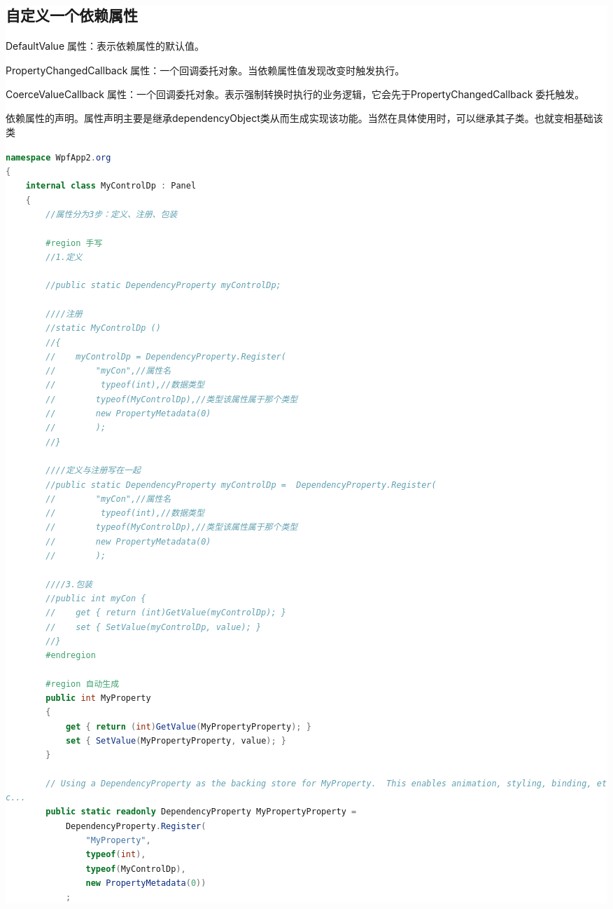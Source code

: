 ## 自定义一个依赖属性

DefaultValue 属性：表示依赖属性的默认值。

PropertyChangedCallback 属性：一个回调委托对象。当依赖属性值发现改变时触发执行。

CoerceValueCallback 属性：一个回调委托对象。表示强制转换时执行的业务逻辑，它会先于PropertyChangedCallback 委托触发。



依赖属性的声明。属性声明主要是继承dependencyObject类从而生成实现该功能。当然在具体使用时，可以继承其子类。也就变相基础该类

```c#
namespace WpfApp2.org
{
    internal class MyControlDp : Panel
    {
        //属性分为3步：定义、注册、包装

        #region 手写
        //1.定义

        //public static DependencyProperty myControlDp;

        ////注册
        //static MyControlDp ()
        //{
        //    myControlDp = DependencyProperty.Register(
        //        "myCon",//属性名
        //         typeof(int),//数据类型
        //        typeof(MyControlDp),//类型该属性属于那个类型
        //        new PropertyMetadata(0)
        //        );
        //}

        ////定义与注册写在一起
        //public static DependencyProperty myControlDp =  DependencyProperty.Register(
        //        "myCon",//属性名
        //         typeof(int),//数据类型
        //        typeof(MyControlDp),//类型该属性属于那个类型
        //        new PropertyMetadata(0)
        //        );

        ////3.包装
        //public int myCon { 
        //    get { return (int)GetValue(myControlDp); }
        //    set { SetValue(myControlDp, value); }
        //}
        #endregion

        #region 自动生成
        public int MyProperty
        {
            get { return (int)GetValue(MyPropertyProperty); }
            set { SetValue(MyPropertyProperty, value); }
        }

        // Using a DependencyProperty as the backing store for MyProperty.  This enables animation, styling, binding, etc...
        public static readonly DependencyProperty MyPropertyProperty =
            DependencyProperty.Register(
                "MyProperty", 
                typeof(int), 
                typeof(MyControlDp), 
                new PropertyMetadata(0))
            ;
```